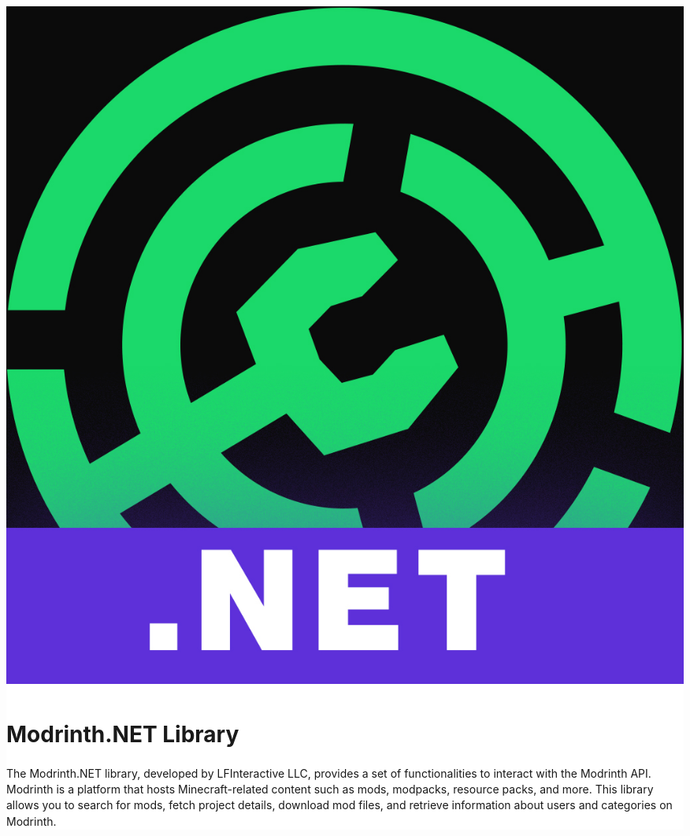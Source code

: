 ![](/Icons/Modrinth.jpg)
# Modrinth.NET Library

The Modrinth.NET library, developed by LFInteractive LLC, provides a set of functionalities to interact with the Modrinth API. Modrinth is a platform that hosts Minecraft-related content such as mods, modpacks, resource packs, and more. This library allows you to search for mods, fetch project details, download mod files, and retrieve information about users and categories on Modrinth.
